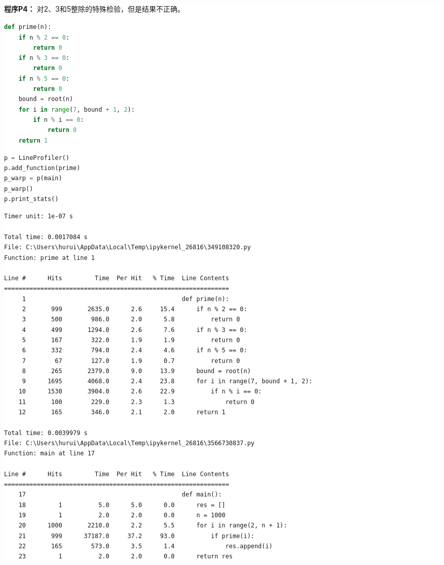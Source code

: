     

**程序P4：** 对2、3和5整除的特殊检验，但是结果不正确。


```python
def prime(n):
    if n % 2 == 0:
        return 0
    if n % 3 == 0:
        return 0
    if n % 5 == 0:
        return 0
    bound = root(n)
    for i in range(7, bound + 1, 2):
        if n % i == 0:
            return 0
    return 1
```


```python
p = LineProfiler()
p.add_function(prime)
p_warp = p(main)
p_warp()
p.print_stats()
```

    Timer unit: 1e-07 s
    
    Total time: 0.0017084 s
    File: C:\Users\hurui\AppData\Local\Temp\ipykernel_26816\349108320.py
    Function: prime at line 1
    
    Line #      Hits         Time  Per Hit   % Time  Line Contents
    ==============================================================
         1                                           def prime(n):
         2       999       2635.0      2.6     15.4      if n % 2 == 0:
         3       500        986.0      2.0      5.8          return 0
         4       499       1294.0      2.6      7.6      if n % 3 == 0:
         5       167        322.0      1.9      1.9          return 0
         6       332        794.0      2.4      4.6      if n % 5 == 0:
         7        67        127.0      1.9      0.7          return 0
         8       265       2379.0      9.0     13.9      bound = root(n)
         9      1695       4068.0      2.4     23.8      for i in range(7, bound + 1, 2):
        10      1530       3904.0      2.6     22.9          if n % i == 0:
        11       100        229.0      2.3      1.3              return 0
        12       165        346.0      2.1      2.0      return 1
    
    Total time: 0.0039979 s
    File: C:\Users\hurui\AppData\Local\Temp\ipykernel_26816\3566730837.py
    Function: main at line 17
    
    Line #      Hits         Time  Per Hit   % Time  Line Contents
    ==============================================================
        17                                           def main():
        18         1          5.0      5.0      0.0      res = []
        19         1          2.0      2.0      0.0      n = 1000
        20      1000       2210.0      2.2      5.5      for i in range(2, n + 1):
        21       999      37187.0     37.2     93.0          if prime(i):
        22       165        573.0      3.5      1.4              res.append(i)
        23         1          2.0      2.0      0.0      return res
    